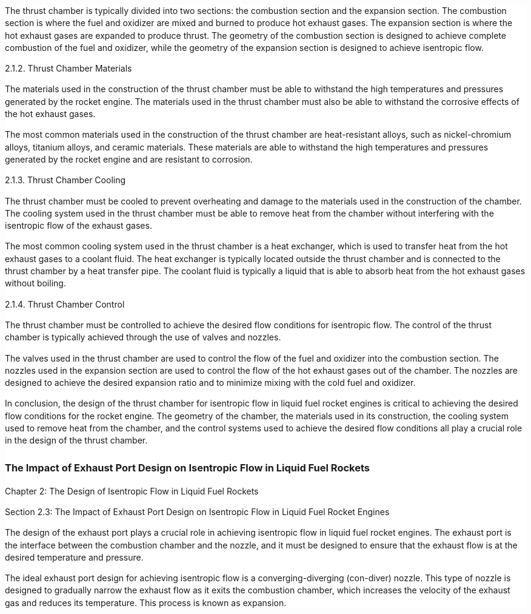 The thrust chamber is typically divided into two sections: the combustion section and the expansion section. The combustion section is where the fuel and oxidizer are mixed and burned to produce hot exhaust gases. The expansion section is where the hot exhaust gases are expanded to produce thrust. The geometry of the combustion section is designed to achieve complete combustion of the fuel and oxidizer, while the geometry of the expansion section is designed to achieve isentropic flow.

2.1.2. Thrust Chamber Materials

The materials used in the construction of the thrust chamber must be able to withstand the high temperatures and pressures generated by the rocket engine. The materials used in the thrust chamber must also be able to withstand the corrosive effects of the hot exhaust gases.

The most common materials used in the construction of the thrust chamber are heat-resistant alloys, such as nickel-chromium alloys, titanium alloys, and ceramic materials. These materials are able to withstand the high temperatures and pressures generated by the rocket engine and are resistant to corrosion.

2.1.3. Thrust Chamber Cooling

The thrust chamber must be cooled to prevent overheating and damage to the materials used in the construction of the chamber. The cooling system used in the thrust chamber must be able to remove heat from the chamber without interfering with the isentropic flow of the exhaust gases.

The most common cooling system used in the thrust chamber is a heat exchanger, which is used to transfer heat from the hot exhaust gases to a coolant fluid. The heat exchanger is typically located outside the thrust chamber and is connected to the thrust chamber by a heat transfer pipe. The coolant fluid is typically a liquid that is able to absorb heat from the hot exhaust gases without boiling.

2.1.4. Thrust Chamber Control

The thrust chamber must be controlled to achieve the desired flow conditions for isentropic flow. The control of the thrust chamber is typically achieved through the use of valves and nozzles.

The valves used in the thrust chamber are used to control the flow of the fuel and oxidizer into the combustion section. The nozzles used in the expansion section are used to control the flow of the hot exhaust gases out of the chamber. The nozzles are designed to achieve the desired expansion ratio and to minimize mixing with the cold fuel and oxidizer.

In conclusion, the design of the thrust chamber for isentropic flow in liquid fuel rocket engines is critical to achieving the desired flow conditions for the rocket engine. The geometry of the chamber, the materials used in its construction, the cooling system used to remove heat from the chamber, and the control systems used to achieve the desired flow conditions all play a crucial role in the design of the thrust chamber.
### The Impact of Exhaust Port Design on Isentropic Flow in Liquid Fuel Rockets
Chapter 2: The Design of Isentropic Flow in Liquid Fuel Rockets

Section 2.3: The Impact of Exhaust Port Design on Isentropic Flow in Liquid Fuel Rocket Engines

The design of the exhaust port plays a crucial role in achieving isentropic flow in liquid fuel rocket engines. The exhaust port is the interface between the combustion chamber and the nozzle, and it must be designed to ensure that the exhaust flow is at the desired temperature and pressure.

The ideal exhaust port design for achieving isentropic flow is a converging-diverging (con-diver) nozzle. This type of nozzle is designed to gradually narrow the exhaust flow as it exits the combustion chamber, which increases the velocity of the exhaust gas and reduces its temperature. This process is known as expansion.
